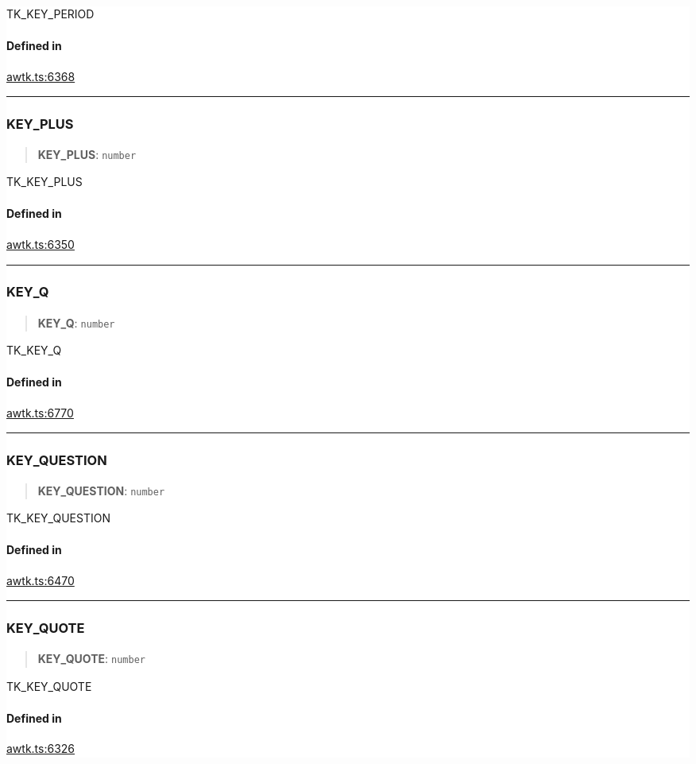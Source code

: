 TK_KEY_PERIOD

#### Defined in

[awtk.ts:6368](https://github.com/zlgopen/awtk-binding/blob/1e0945ae06a2e3b3a4ad0ffa625288088a8ac5d4/tools/code_gen/js/output/awtk.ts#L6368)

***

### KEY\_PLUS

> **KEY\_PLUS**: `number`

TK_KEY_PLUS

#### Defined in

[awtk.ts:6350](https://github.com/zlgopen/awtk-binding/blob/1e0945ae06a2e3b3a4ad0ffa625288088a8ac5d4/tools/code_gen/js/output/awtk.ts#L6350)

***

### KEY\_Q

> **KEY\_Q**: `number`

TK_KEY_Q

#### Defined in

[awtk.ts:6770](https://github.com/zlgopen/awtk-binding/blob/1e0945ae06a2e3b3a4ad0ffa625288088a8ac5d4/tools/code_gen/js/output/awtk.ts#L6770)

***

### KEY\_QUESTION

> **KEY\_QUESTION**: `number`

TK_KEY_QUESTION

#### Defined in

[awtk.ts:6470](https://github.com/zlgopen/awtk-binding/blob/1e0945ae06a2e3b3a4ad0ffa625288088a8ac5d4/tools/code_gen/js/output/awtk.ts#L6470)

***

### KEY\_QUOTE

> **KEY\_QUOTE**: `number`

TK_KEY_QUOTE

#### Defined in

[awtk.ts:6326](https://github.com/zlgopen/awtk-binding/blob/1e0945ae06a2e3b3a4ad0ffa625288088a8ac5d4/tools/code_gen/js/output/awtk.ts#L6326)

